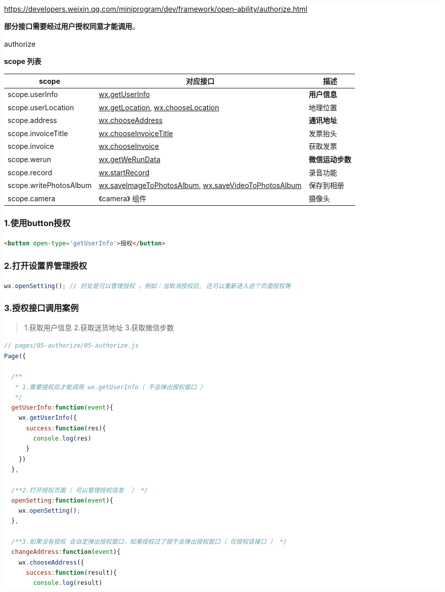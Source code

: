 https://developers.weixin.qq.com/miniprogram/dev/framework/open-ability/authorize.html

**部分接口需要经过用户授权同意才能调用**。

authorize  

**scope 列表**

| scope                  | 对应接口                                     | 描述         |
| ---------------------- | ---------------------------------------- | ---------- |
| scope.userInfo         | [wx.getUserInfo](https://developers.weixin.qq.com/miniprogram/dev/api/wx.getUserInfo.html) | **用户信息**   |
| scope.userLocation     | [wx.getLocation](https://developers.weixin.qq.com/miniprogram/dev/api/wx.getLocation.html), [wx.chooseLocation](https://developers.weixin.qq.com/miniprogram/dev/api/wx.chooseLocation.html) | 地理位置       |
| scope.address          | [wx.chooseAddress](https://developers.weixin.qq.com/miniprogram/dev/api/wx.chooseAddress.html) | **通讯地址**   |
| scope.invoiceTitle     | [wx.chooseInvoiceTitle](https://developers.weixin.qq.com/miniprogram/dev/api/wx.chooseInvoiceTitle.html) | 发票抬头       |
| scope.invoice          | [wx.chooseInvoice](https://developers.weixin.qq.com/miniprogram/dev/api/wx.chooseInvoice.html) | 获取发票       |
| scope.werun            | [wx.getWeRunData](https://developers.weixin.qq.com/miniprogram/dev/api/wx.getWeRunData.html) | **微信运动步数** |
| scope.record           | [wx.startRecord](https://developers.weixin.qq.com/miniprogram/dev/api/wx.startRecord.html) | 录音功能       |
| scope.writePhotosAlbum | [wx.saveImageToPhotosAlbum](https://developers.weixin.qq.com/miniprogram/dev/api/wx.saveImageToPhotosAlbum.html), [wx.saveVideoToPhotosAlbum](https://developers.weixin.qq.com/miniprogram/dev/api/wx.saveVideoToPhotosAlbum.html) | 保存到相册      |
| scope.camera           | 《camera》 组件                              | 摄像头        |

### 1.使用button授权

```html
<button open-type='getUserInfo'>授权</button>
```

### 2.打开设置界管理授权

```js
wx.openSetting(); // 好处是可以管理授权 ，例如：当取消授权后, 还可以重新进入这个页面授权等
```

### 3.授权接口调用案例

> 1.获取用户信息   2.获取送货地址   3.获取微信步数

```js
// pages/05-authorize/05-authorize.js
Page({

  /**
   * 1.需要授权后才能调用 wx.getUserInfo（ 不会弹出授权窗口 ）
   */
  getUserInfo:function(event){
    wx.getUserInfo({
      success:function(res){
        console.log(res)
      }
    })
  },

  /**2.打开授权页面（ 可以管理授权信息  ） */
  openSetting:function(event){
    wx.openSetting();
  },

  /**3.如果没有授权 会自定弹出授权窗口，如果授权过了就不会弹出授权窗口（ 仅授权该接口 ） */
  changeAddress:function(event){
    wx.chooseAddress({
      success:function(result){
        console.log(result)
```